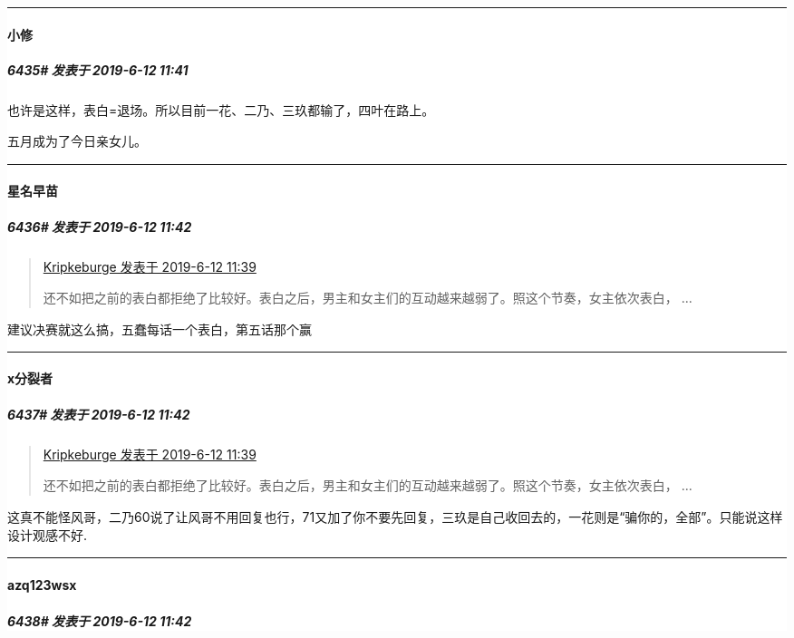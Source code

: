 





-----

####  小修  
##### 6435#       发表于 2019-6-12 11:41




也许是这样，表白=退场。所以目前一花、二乃、三玖都输了，四叶在路上。

五月成为了今日亲女儿。







-----

####  星名早苗  
##### 6436#       发表于 2019-6-12 11:42



<blockquote><a href="httphttps://bbs.saraba1st.com/2b/forum.php?mod=redirect&amp;goto=findpost&amp;pid=44096593&amp;ptid=1831320" target="_blank">Kripkeburge 发表于 2019-6-12 11:39</a>

还不如把之前的表白都拒绝了比较好。表白之后，男主和女主们的互动越来越弱了。照这个节奏，女主依次表白， ...</blockquote>
建议决赛就这么搞，五蠢每话一个表白，第五话那个赢







-----

####  x分裂者  
##### 6437#       发表于 2019-6-12 11:42



<blockquote><a href="httphttps://bbs.saraba1st.com/2b/forum.php?mod=redirect&amp;goto=findpost&amp;pid=44096593&amp;ptid=1831320" target="_blank">Kripkeburge 发表于 2019-6-12 11:39</a>

还不如把之前的表白都拒绝了比较好。表白之后，男主和女主们的互动越来越弱了。照这个节奏，女主依次表白， ...</blockquote>
这真不能怪风哥，二乃60说了让风哥不用回复也行，71又加了你不要先回复，三玖是自己收回去的，一花则是“骗你的，全部”。只能说这样设计观感不好.







-----

####  azq123wsx  
##### 6438#       发表于 2019-6-12 11:42

